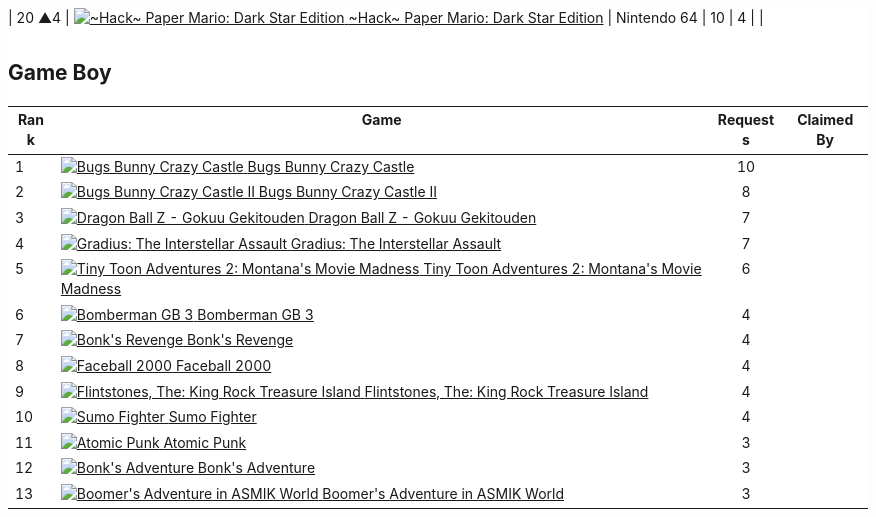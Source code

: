 | 20 ▲4            | <a class="gameicon-link" href="https://retroachievements.org/game/17502" target="_blank" rel="noopener"> <img class="gameicon" src="https://retroachievements.org/Images/059370.png" alt="~Hack~ Paper Mario: Dark Star Edition"> <span>~Hack~ Paper Mario: Dark Star Edition</span></a>                               | Nintendo 64      |    10    |        4        |            |

## Game Boy

| Rank | Game                                                                                                                                                                                                                                                                                                                         | Requests | Claimed By |
| ---- | ---------------------------------------------------------------------------------------------------------------------------------------------------------------------------------------------------------------------------------------------------------------------------------------------------------------------------- | :------: | :--------: |
| 1    | <a class="gameicon-link" href="https://retroachievements.org/game/687" target="_blank" rel="noopener"> <img class="gameicon" src="https://retroachievements.org/Images/005116.png" alt="Bugs Bunny Crazy Castle"> <span>Bugs Bunny Crazy Castle</span></a>                                                                   |    10    |            |
| 2    | <a class="gameicon-link" href="https://retroachievements.org/game/688" target="_blank" rel="noopener"> <img class="gameicon" src="https://retroachievements.org/Images/005119.png" alt="Bugs Bunny Crazy Castle II"> <span>Bugs Bunny Crazy Castle II</span></a>                                                             |    8     |            |
| 3    | <a class="gameicon-link" href="https://retroachievements.org/game/3693" target="_blank" rel="noopener"> <img class="gameicon" src="https://retroachievements.org/Images/032255.png" alt="Dragon Ball Z - Gokuu Gekitouden"> <span>Dragon Ball Z - Gokuu Gekitouden</span></a>                                                |    7     |            |
| 4    | <a class="gameicon-link" href="https://retroachievements.org/game/7796" target="_blank" rel="noopener"> <img class="gameicon" src="https://retroachievements.org/Images/008099.png" alt="Gradius: The Interstellar Assault"> <span>Gradius: The Interstellar Assault</span></a>                                              |    7     |            |
| 5    | <a class="gameicon-link" href="https://retroachievements.org/game/4973" target="_blank" rel="noopener"> <img class="gameicon" src="https://retroachievements.org/Images/008766.png" alt="Tiny Toon Adventures 2: Montana's Movie Madness"> <span>Tiny Toon Adventures 2: Montana's Movie Madness</span></a>                  |    6     |            |
| 6    | <a class="gameicon-link" href="https://retroachievements.org/game/6440" target="_blank" rel="noopener"> <img class="gameicon" src="https://retroachievements.org/Images/041314.png" alt="Bomberman GB 3"> <span>Bomberman GB 3</span></a>                                                                                    |    4     |            |
| 7    | <a class="gameicon-link" href="https://retroachievements.org/game/7598" target="_blank" rel="noopener"> <img class="gameicon" src="https://retroachievements.org/Images/051633.png" alt="Bonk's Revenge"> <span>Bonk's Revenge</span></a>                                                                                    |    4     |            |
| 8    | <a class="gameicon-link" href="https://retroachievements.org/game/9676" target="_blank" rel="noopener"> <img class="gameicon" src="https://retroachievements.org/Images/032252.png" alt="Faceball 2000"> <span>Faceball 2000</span></a>                                                                                      |    4     |            |
| 9    | <a class="gameicon-link" href="https://retroachievements.org/game/6467" target="_blank" rel="noopener"> <img class="gameicon" src="https://retroachievements.org/Images/032256.png" alt="Flintstones, The: King Rock Treasure Island"> <span>Flintstones, The: King Rock Treasure Island</span></a>                          |    4     |            |
| 10   | <a class="gameicon-link" href="https://retroachievements.org/game/6503" target="_blank" rel="noopener"> <img class="gameicon" src="https://retroachievements.org/Images/032264.png" alt="Sumo Fighter"> <span>Sumo Fighter</span></a>                                                                                        |    4     |            |
| 11   | <a class="gameicon-link" href="https://retroachievements.org/game/4067" target="_blank" rel="noopener"> <img class="gameicon" src="https://retroachievements.org/Images/005571.png" alt="Atomic Punk"> <span>Atomic Punk</span></a>                                                                                          |    3     |            |
| 12   | <a class="gameicon-link" href="https://retroachievements.org/game/5205" target="_blank" rel="noopener"> <img class="gameicon" src="https://retroachievements.org/Images/007767.png" alt="Bonk's Adventure"> <span>Bonk's Adventure</span></a>                                                                                |    3     |            |
| 13   | <a class="gameicon-link" href="https://retroachievements.org/game/6417" target="_blank" rel="noopener"> <img class="gameicon" src="https://retroachievements.org/Images/005561.png" alt="Boomer's Adventure in ASMIK World"> <span>Boomer's Adventure in ASMIK World</span></a>                                              |    3     |            |